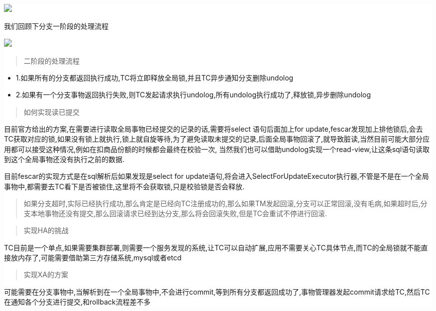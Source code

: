 
![](https://pigpdong.github.io/assets/images/2019/fescar/autocommit.jpg)

我们回顾下分支一阶段的处理流程

![](https://pigpdong.github.io/assets/images/2019/fescar/branch.jpg)


> 二阶段的处理流程

- 1.如果所有的分支都返回执行成功,TC将立即释放全局锁,并且TC异步通知分支删除undolog

- 2.如果有一个分支事物返回执行失败,则TC发起请求执行undolog,所有undolog执行成功了,释放锁,异步删除undolog

> 如何实现读已提交

目前官方给出的方案,在需要进行读取全局事物已经提交的记录的话,需要将select 语句后面加上for update,fescar发现加上排他锁后,会去TC获取对应的锁,如果没有锁上就执行,锁上就自旋等待,为了避免读取未提交的记录,后面全局事物回滚了,就导致脏读,当然目前可能大部分应用都可以接受这种情况,例如在扣商品份额的时候都会最终在校验一次,
当然我们也可以借助undolog实现一个read-view,让这条sql语句读取到这个全局事物还没有执行之前的数据.

目前fescar的实现方式是在sql解析后如果发现是select for update语句,将会进入SelectForUpdateExecutor执行器,不管是不是在一个全局事物中,都需要去TC看下是否被锁住,这里将不会获取锁,只是校验锁是否会释放.

> 如果分支超时,实际已经执行成功,那么肯定是已经向TC注册成功的,那么如果TM发起回滚,分支可以正常回滚,没有毛病,如果超时后,分支本地事物还没有提交,那么回滚请求已经到达分支,那么将会回滚失败,但是TC会重试不停进行回滚.

> 实现HA的挑战

TC目前是一个单点,如果需要集群部署,则需要一个服务发现的系统,让TC可以自动扩展,应用不需要关心TC具体节点,而TC的全局锁就不能直接放内存了,可能需要借助第三方存储系统,mysql或者etcd


> 实现XA的方案

可能需要在分支事物中,当解析到在一个全局事物中,不会进行commit,等到所有分支都返回成功了,事物管理器发起commit请求给TC,然后TC在通知各个分支进行提交,和rollback流程差不多